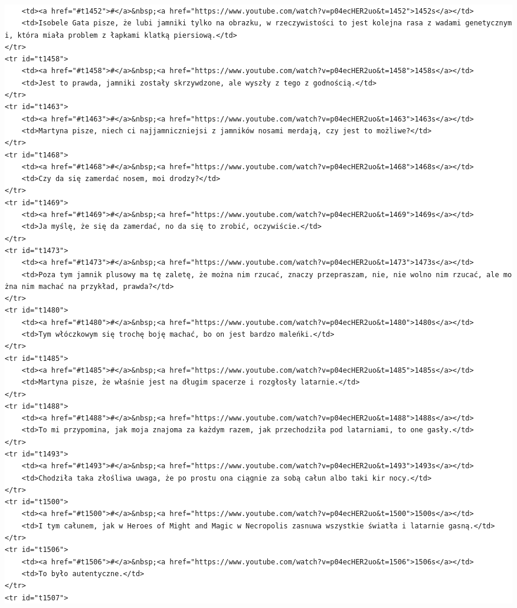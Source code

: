         <td><a href="#t1452">#</a>&nbsp;<a href="https://www.youtube.com/watch?v=p04ecHER2uo&t=1452">1452s</a></td>
        <td>Isobele Gata pisze, że lubi jamniki tylko na obrazku, w rzeczywistości to jest kolejna rasa z wadami genetycznymi, która miała problem z łapkami klatką piersiową.</td>
    </tr>
    <tr id="t1458">
        <td><a href="#t1458">#</a>&nbsp;<a href="https://www.youtube.com/watch?v=p04ecHER2uo&t=1458">1458s</a></td>
        <td>Jest to prawda, jamniki zostały skrzywdzone, ale wyszły z tego z godnością.</td>
    </tr>
    <tr id="t1463">
        <td><a href="#t1463">#</a>&nbsp;<a href="https://www.youtube.com/watch?v=p04ecHER2uo&t=1463">1463s</a></td>
        <td>Martyna pisze, niech ci najjamniczniejsi z jamników nosami merdają, czy jest to możliwe?</td>
    </tr>
    <tr id="t1468">
        <td><a href="#t1468">#</a>&nbsp;<a href="https://www.youtube.com/watch?v=p04ecHER2uo&t=1468">1468s</a></td>
        <td>Czy da się zamerdać nosem, moi drodzy?</td>
    </tr>
    <tr id="t1469">
        <td><a href="#t1469">#</a>&nbsp;<a href="https://www.youtube.com/watch?v=p04ecHER2uo&t=1469">1469s</a></td>
        <td>Ja myślę, że się da zamerdać, no da się to zrobić, oczywiście.</td>
    </tr>
    <tr id="t1473">
        <td><a href="#t1473">#</a>&nbsp;<a href="https://www.youtube.com/watch?v=p04ecHER2uo&t=1473">1473s</a></td>
        <td>Poza tym jamnik plusowy ma tę zaletę, że można nim rzucać, znaczy przepraszam, nie, nie wolno nim rzucać, ale można nim machać na przykład, prawda?</td>
    </tr>
    <tr id="t1480">
        <td><a href="#t1480">#</a>&nbsp;<a href="https://www.youtube.com/watch?v=p04ecHER2uo&t=1480">1480s</a></td>
        <td>Tym włóczkowym się trochę boję machać, bo on jest bardzo maleńki.</td>
    </tr>
    <tr id="t1485">
        <td><a href="#t1485">#</a>&nbsp;<a href="https://www.youtube.com/watch?v=p04ecHER2uo&t=1485">1485s</a></td>
        <td>Martyna pisze, że właśnie jest na długim spacerze i rozgłosły latarnie.</td>
    </tr>
    <tr id="t1488">
        <td><a href="#t1488">#</a>&nbsp;<a href="https://www.youtube.com/watch?v=p04ecHER2uo&t=1488">1488s</a></td>
        <td>To mi przypomina, jak moja znajoma za każdym razem, jak przechodziła pod latarniami, to one gasły.</td>
    </tr>
    <tr id="t1493">
        <td><a href="#t1493">#</a>&nbsp;<a href="https://www.youtube.com/watch?v=p04ecHER2uo&t=1493">1493s</a></td>
        <td>Chodziła taka złośliwa uwaga, że po prostu ona ciągnie za sobą całun albo taki kir nocy.</td>
    </tr>
    <tr id="t1500">
        <td><a href="#t1500">#</a>&nbsp;<a href="https://www.youtube.com/watch?v=p04ecHER2uo&t=1500">1500s</a></td>
        <td>I tym całunem, jak w Heroes of Might and Magic w Necropolis zasnuwa wszystkie światła i latarnie gasną.</td>
    </tr>
    <tr id="t1506">
        <td><a href="#t1506">#</a>&nbsp;<a href="https://www.youtube.com/watch?v=p04ecHER2uo&t=1506">1506s</a></td>
        <td>To było autentyczne.</td>
    </tr>
    <tr id="t1507">
